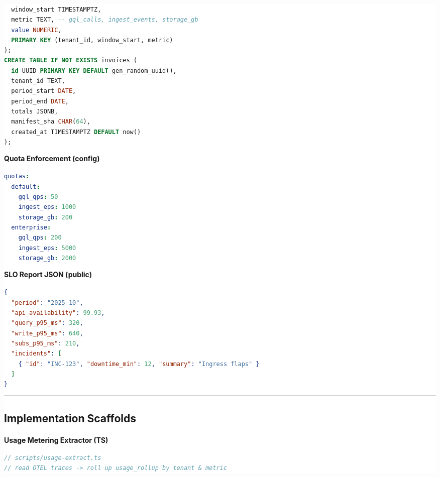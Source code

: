 ```sql
  window_start TIMESTAMPTZ,
  metric TEXT, -- gql_calls, ingest_events, storage_gb
  value NUMERIC,
  PRIMARY KEY (tenant_id, window_start, metric)
);
CREATE TABLE IF NOT EXISTS invoices (
  id UUID PRIMARY KEY DEFAULT gen_random_uuid(),
  tenant_id TEXT,
  period_start DATE,
  period_end DATE,
  totals JSONB,
  manifest_sha CHAR(64),
  created_at TIMESTAMPTZ DEFAULT now()
);
```

**Quota Enforcement (config)**

```yaml
quotas:
  default:
    gql_qps: 50
    ingest_eps: 1000
    storage_gb: 200
  enterprise:
    gql_qps: 200
    ingest_eps: 5000
    storage_gb: 2000
```

**SLO Report JSON (public)**

```json
{
  "period": "2025-10",
  "api_availability": 99.93,
  "query_p95_ms": 320,
  "write_p95_ms": 640,
  "subs_p95_ms": 210,
  "incidents": [
    { "id": "INC-123", "downtime_min": 12, "summary": "Ingress flaps" }
  ]
}
```

---

## Implementation Scaffolds

**Usage Metering Extractor (TS)**

```ts
// scripts/usage-extract.ts
// read OTEL traces -> roll up usage_rollup by tenant & metric
```
